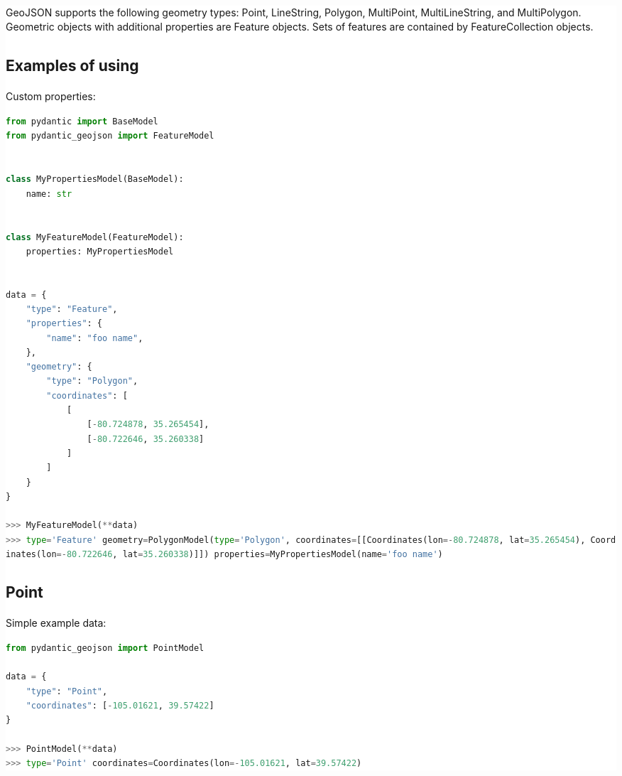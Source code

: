 GeoJSON supports the following geometry types: Point, LineString, Polygon,
MultiPoint, MultiLineString, and MultiPolygon. Geometric objects with
additional properties are Feature objects. Sets of features are contained by
FeatureCollection objects.

Examples of using
-----------------

Custom properties:

```python
from pydantic import BaseModel
from pydantic_geojson import FeatureModel


class MyPropertiesModel(BaseModel):
    name: str


class MyFeatureModel(FeatureModel):
    properties: MyPropertiesModel


data = {
    "type": "Feature",
    "properties": {
        "name": "foo name",
    },
    "geometry": {
        "type": "Polygon",
        "coordinates": [
            [
                [-80.724878, 35.265454],
                [-80.722646, 35.260338]
            ]
        ]
    }
}

>>> MyFeatureModel(**data)
>>> type='Feature' geometry=PolygonModel(type='Polygon', coordinates=[[Coordinates(lon=-80.724878, lat=35.265454), Coordinates(lon=-80.722646, lat=35.260338)]]) properties=MyPropertiesModel(name='foo name')
```

Point
-----

Simple example data:

```python
from pydantic_geojson import PointModel

data = {
    "type": "Point",
    "coordinates": [-105.01621, 39.57422]
}

>>> PointModel(**data)
>>> type='Point' coordinates=Coordinates(lon=-105.01621, lat=39.57422)
```
